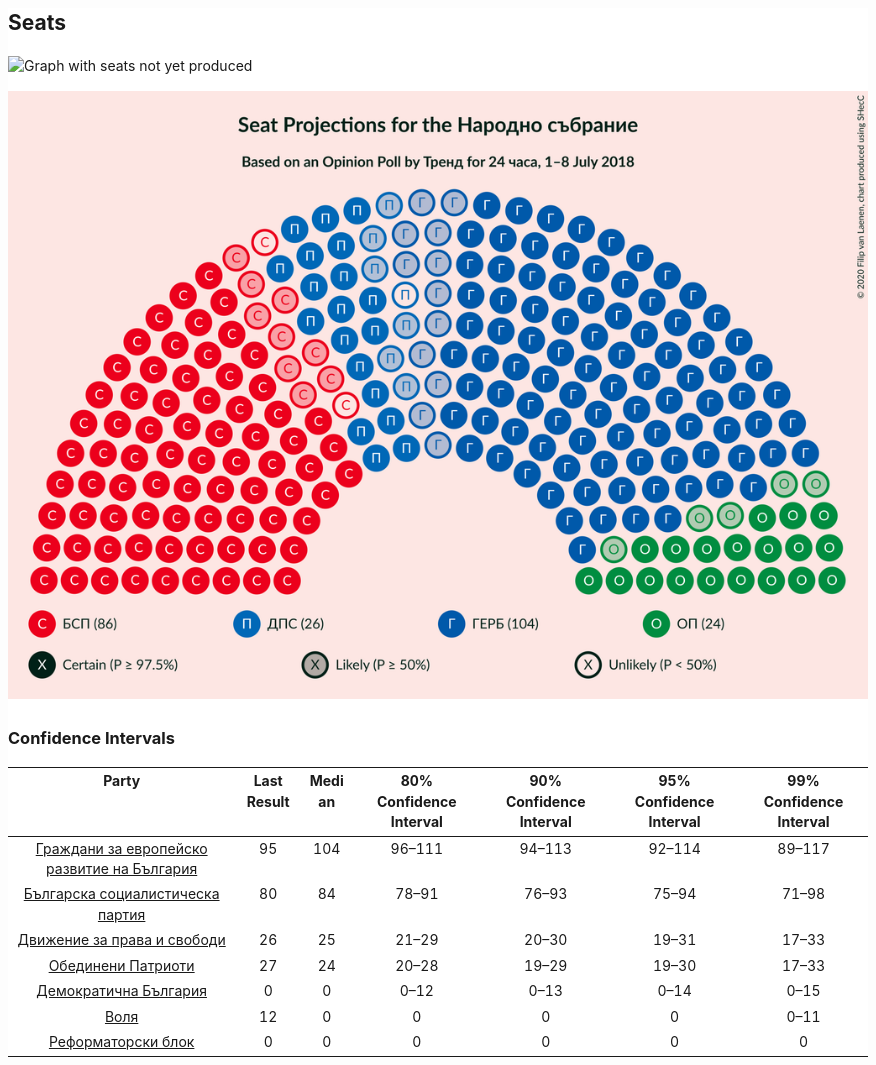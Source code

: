 ## Seats

![Graph with seats not yet produced](2018-07-08-Тренд-seats.png "Seats")

![Graph with seating plan not yet produced](2018-07-08-Тренд-seating-plan.png "Seating Plan")

### Confidence Intervals

| Party | Last Result | Median | 80% Confidence Interval | 90% Confidence Interval | 95% Confidence Interval | 99% Confidence Interval |
|:-----:|:-----------:|:------:|:-----------------------:|:-----------------------:|:-----------------------:|:-----------------------:|
| <a href="#граждани-за-европейско-развитие-на-българия">Граждани за европейско развитие на България</a> | 95 | 104 | 96–111 |94–113 |92–114 |89–117 |
| <a href="#българска-социалистическа-партия">Българска социалистическа партия</a> | 80 | 84 | 78–91 |76–93 |75–94 |71–98 |
| <a href="#движение-за-права-и-свободи">Движение за права и свободи</a> | 26 | 25 | 21–29 |20–30 |19–31 |17–33 |
| <a href="#обединени-патриоти">Обединени Патриоти</a> | 27 | 24 | 20–28 |19–29 |19–30 |17–33 |
| <a href="#демократична-българия">Демократична България</a> | 0 | 0 | 0–12 |0–13 |0–14 |0–15 |
| <a href="#воля">Воля</a> | 12 | 0 | 0 |0 |0 |0–11 |
| <a href="#реформаторски-блок">Реформаторски блок</a> | 0 | 0 | 0 |0 |0 |0 |
